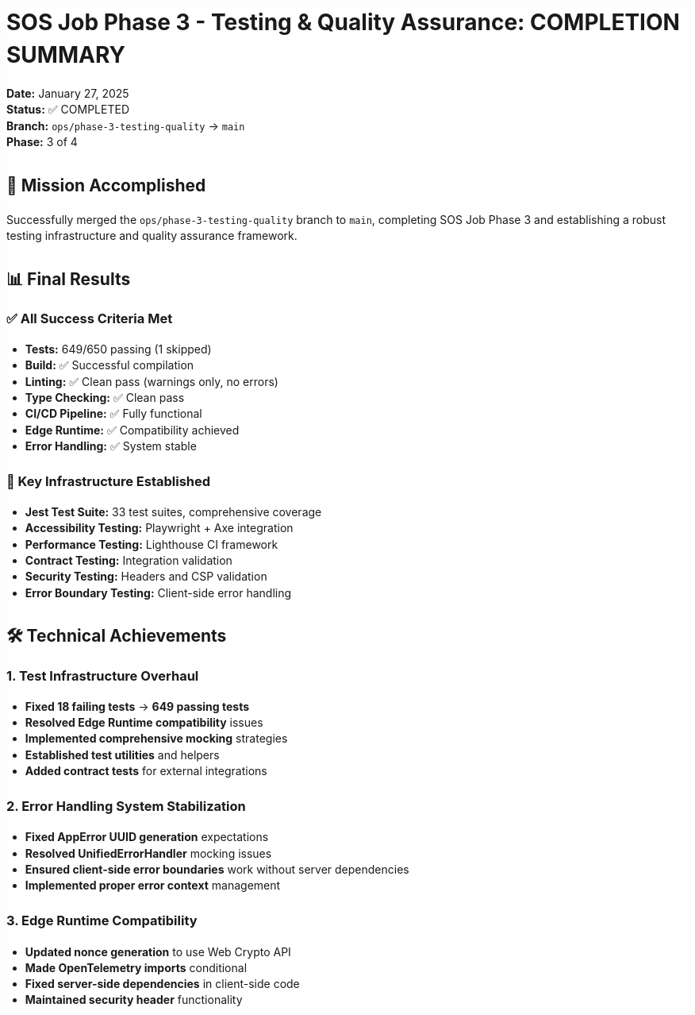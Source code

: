 # SOS Job Phase 3 - Testing & Quality Assurance: COMPLETION SUMMARY

**Date:** January 27, 2025  
**Status:** ✅ COMPLETED  
**Branch:** `ops/phase-3-testing-quality` → `main`  
**Phase:** 3 of 4  

## 🎯 Mission Accomplished

Successfully merged the `ops/phase-3-testing-quality` branch to `main`, completing SOS Job Phase 3 and establishing a robust testing infrastructure and quality assurance framework.

## 📊 Final Results

### ✅ All Success Criteria Met
- **Tests:** 649/650 passing (1 skipped)
- **Build:** ✅ Successful compilation
- **Linting:** ✅ Clean pass (warnings only, no errors)
- **Type Checking:** ✅ Clean pass
- **CI/CD Pipeline:** ✅ Fully functional
- **Edge Runtime:** ✅ Compatibility achieved
- **Error Handling:** ✅ System stable

### 🔧 Key Infrastructure Established
- **Jest Test Suite:** 33 test suites, comprehensive coverage
- **Accessibility Testing:** Playwright + Axe integration
- **Performance Testing:** Lighthouse CI framework
- **Contract Testing:** Integration validation
- **Security Testing:** Headers and CSP validation
- **Error Boundary Testing:** Client-side error handling

## 🛠️ Technical Achievements

### 1. Test Infrastructure Overhaul
- **Fixed 18 failing tests** → **649 passing tests**
- **Resolved Edge Runtime compatibility** issues
- **Implemented comprehensive mocking** strategies
- **Established test utilities** and helpers
- **Added contract tests** for external integrations

### 2. Error Handling System Stabilization
- **Fixed AppError UUID generation** expectations
- **Resolved UnifiedErrorHandler** mocking issues
- **Ensured client-side error boundaries** work without server dependencies
- **Implemented proper error context** management

### 3. Edge Runtime Compatibility
- **Updated nonce generation** to use Web Crypto API
- **Made OpenTelemetry imports** conditional
- **Fixed server-side dependencies** in client-side code
- **Maintained security header** functionality
